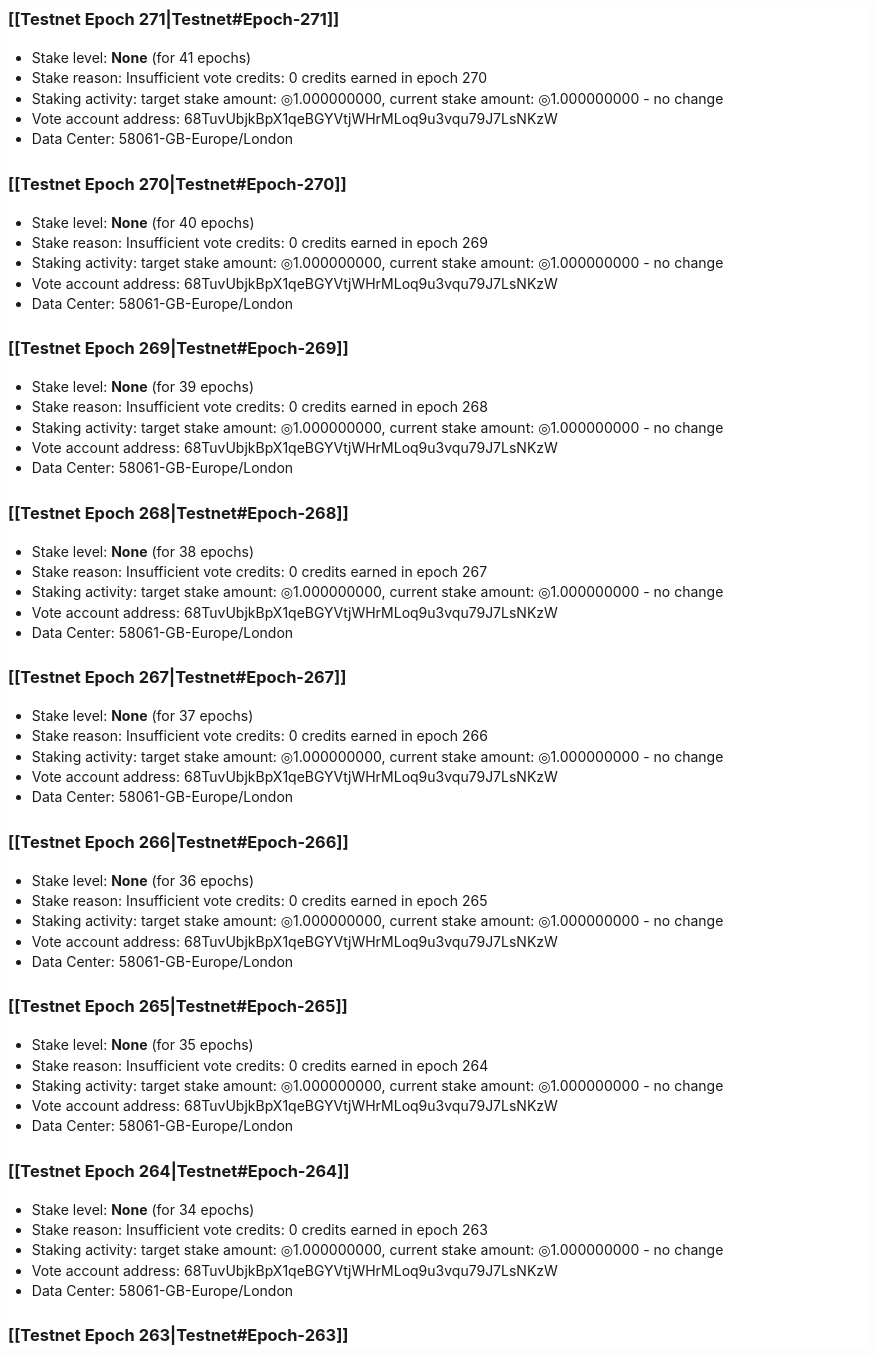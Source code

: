 ### [[Testnet Epoch 271|Testnet#Epoch-271]]
* Stake level: **None** (for 41 epochs)
* Stake reason: Insufficient vote credits: 0 credits earned in epoch 270
* Staking activity: target stake amount: ◎1.000000000, current stake amount: ◎1.000000000 - no change
* Vote account address: 68TuvUbjkBpX1qeBGYVtjWHrMLoq9u3vqu79J7LsNKzW
* Data Center: 58061-GB-Europe/London
### [[Testnet Epoch 270|Testnet#Epoch-270]]
* Stake level: **None** (for 40 epochs)
* Stake reason: Insufficient vote credits: 0 credits earned in epoch 269
* Staking activity: target stake amount: ◎1.000000000, current stake amount: ◎1.000000000 - no change
* Vote account address: 68TuvUbjkBpX1qeBGYVtjWHrMLoq9u3vqu79J7LsNKzW
* Data Center: 58061-GB-Europe/London
### [[Testnet Epoch 269|Testnet#Epoch-269]]
* Stake level: **None** (for 39 epochs)
* Stake reason: Insufficient vote credits: 0 credits earned in epoch 268
* Staking activity: target stake amount: ◎1.000000000, current stake amount: ◎1.000000000 - no change
* Vote account address: 68TuvUbjkBpX1qeBGYVtjWHrMLoq9u3vqu79J7LsNKzW
* Data Center: 58061-GB-Europe/London
### [[Testnet Epoch 268|Testnet#Epoch-268]]
* Stake level: **None** (for 38 epochs)
* Stake reason: Insufficient vote credits: 0 credits earned in epoch 267
* Staking activity: target stake amount: ◎1.000000000, current stake amount: ◎1.000000000 - no change
* Vote account address: 68TuvUbjkBpX1qeBGYVtjWHrMLoq9u3vqu79J7LsNKzW
* Data Center: 58061-GB-Europe/London
### [[Testnet Epoch 267|Testnet#Epoch-267]]
* Stake level: **None** (for 37 epochs)
* Stake reason: Insufficient vote credits: 0 credits earned in epoch 266
* Staking activity: target stake amount: ◎1.000000000, current stake amount: ◎1.000000000 - no change
* Vote account address: 68TuvUbjkBpX1qeBGYVtjWHrMLoq9u3vqu79J7LsNKzW
* Data Center: 58061-GB-Europe/London
### [[Testnet Epoch 266|Testnet#Epoch-266]]
* Stake level: **None** (for 36 epochs)
* Stake reason: Insufficient vote credits: 0 credits earned in epoch 265
* Staking activity: target stake amount: ◎1.000000000, current stake amount: ◎1.000000000 - no change
* Vote account address: 68TuvUbjkBpX1qeBGYVtjWHrMLoq9u3vqu79J7LsNKzW
* Data Center: 58061-GB-Europe/London
### [[Testnet Epoch 265|Testnet#Epoch-265]]
* Stake level: **None** (for 35 epochs)
* Stake reason: Insufficient vote credits: 0 credits earned in epoch 264
* Staking activity: target stake amount: ◎1.000000000, current stake amount: ◎1.000000000 - no change
* Vote account address: 68TuvUbjkBpX1qeBGYVtjWHrMLoq9u3vqu79J7LsNKzW
* Data Center: 58061-GB-Europe/London
### [[Testnet Epoch 264|Testnet#Epoch-264]]
* Stake level: **None** (for 34 epochs)
* Stake reason: Insufficient vote credits: 0 credits earned in epoch 263
* Staking activity: target stake amount: ◎1.000000000, current stake amount: ◎1.000000000 - no change
* Vote account address: 68TuvUbjkBpX1qeBGYVtjWHrMLoq9u3vqu79J7LsNKzW
* Data Center: 58061-GB-Europe/London
### [[Testnet Epoch 263|Testnet#Epoch-263]]